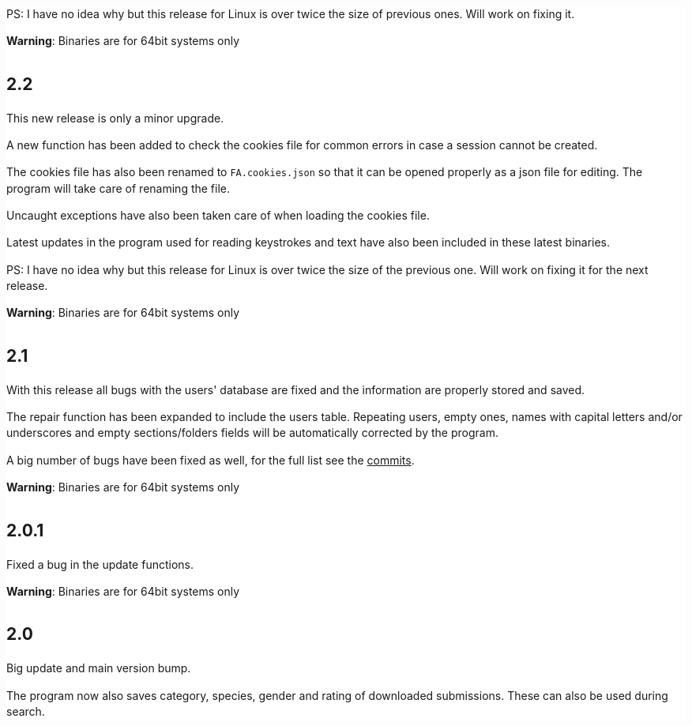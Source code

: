 PS: I have no idea why but this release for Linux is over twice the size of previous ones. Will work on fixing it.

**Warning**: Binaries are for 64bit systems only

## 2.2

This new release is only a minor upgrade.

A new function has been added to check the cookies file for common errors in case a session cannot be created.

The cookies file has also been renamed to `FA.cookies.json` so that it can be opened properly as a json file for
editing. The program will take care of renaming the file.

Uncaught exceptions have also been taken care of when loading the cookies file.

Latest updates in the program used for reading keystrokes and text have also been included in these latest binaries.

PS: I have no idea why but this release for Linux is over twice the size of the previous one. Will work on fixing it for
the next release.

**Warning**: Binaries are for 64bit systems only

## 2.1

With this release all bugs with the users' database are fixed and the information are properly stored and saved.

The repair function has been expanded to include the users table. Repeating users, empty ones, names with capital
letters and/or underscores and empty sections/folders fields will be automatically corrected by the program.

A big number of bugs have been fixed as well, for the full list see
the [commits](https://github.com/MatteoCampinoti94/FALocalRepo/compare/v2.0.1...bdea9c2).

**Warning**: Binaries are for 64bit systems only

## 2.0.1

Fixed a bug in the update functions.

**Warning**: Binaries are for 64bit systems only

## 2.0

Big update and main version bump.

The program now also saves category, species, gender and rating of downloaded submissions. These can also be used during
search.
